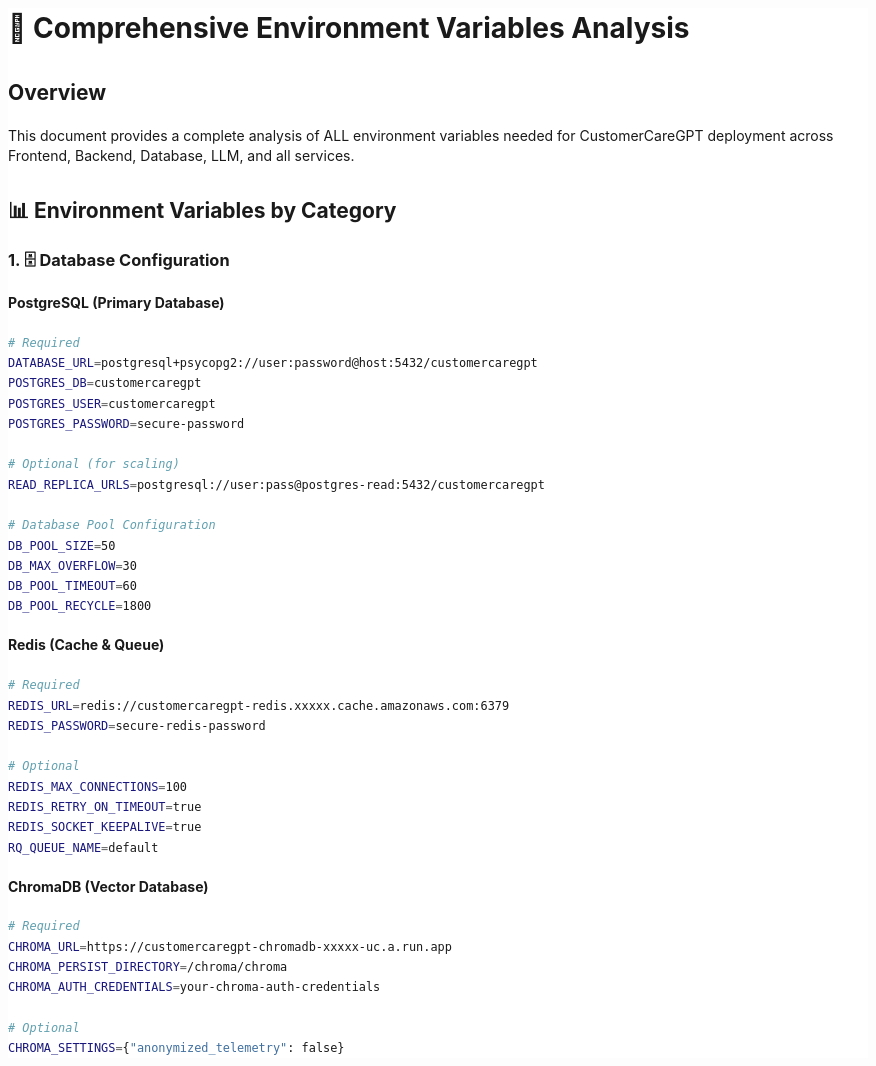 # 🔧 Comprehensive Environment Variables Analysis

## Overview
This document provides a complete analysis of ALL environment variables needed for CustomerCareGPT deployment across Frontend, Backend, Database, LLM, and all services.

## 📊 Environment Variables by Category

### **1. 🗄️ Database Configuration**

#### **PostgreSQL (Primary Database)**
```bash
# Required
DATABASE_URL=postgresql+psycopg2://user:password@host:5432/customercaregpt
POSTGRES_DB=customercaregpt
POSTGRES_USER=customercaregpt
POSTGRES_PASSWORD=secure-password

# Optional (for scaling)
READ_REPLICA_URLS=postgresql://user:pass@postgres-read:5432/customercaregpt

# Database Pool Configuration
DB_POOL_SIZE=50
DB_MAX_OVERFLOW=30
DB_POOL_TIMEOUT=60
DB_POOL_RECYCLE=1800
```

#### **Redis (Cache & Queue)**
```bash
# Required
REDIS_URL=redis://customercaregpt-redis.xxxxx.cache.amazonaws.com:6379
REDIS_PASSWORD=secure-redis-password

# Optional
REDIS_MAX_CONNECTIONS=100
REDIS_RETRY_ON_TIMEOUT=true
REDIS_SOCKET_KEEPALIVE=true
RQ_QUEUE_NAME=default
```

#### **ChromaDB (Vector Database)**
```bash
# Required
CHROMA_URL=https://customercaregpt-chromadb-xxxxx-uc.a.run.app
CHROMA_PERSIST_DIRECTORY=/chroma/chroma
CHROMA_AUTH_CREDENTIALS=your-chroma-auth-credentials

# Optional
CHROMA_SETTINGS={"anonymized_telemetry": false}
```

